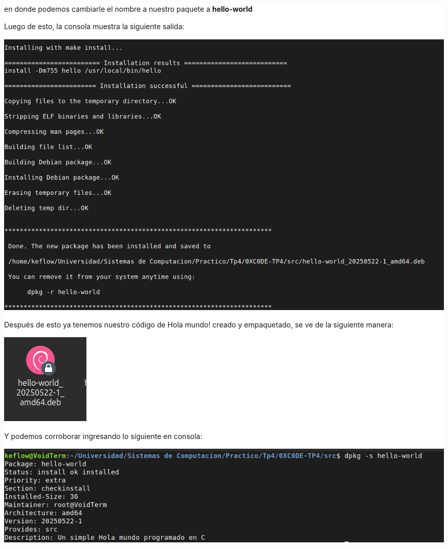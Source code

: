 en donde podemos cambiarle el nombre a nuestro paquete a **hello-world**

Luego de esto, la consola muestra la siguiente salida:

![segunda salida](img/02.png)

Después de esto ya tenemos nuestro código de Hola mundo! creado y empaquetado, se ve de la siguiente manera:

![hola mundo empaquetado](img/03.png)

Y podemos corroborar ingresando lo siguiente en consola:

![hola mundo](img/04.png)
